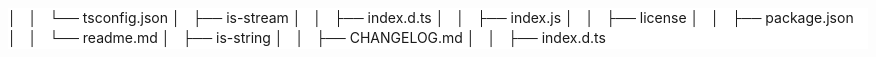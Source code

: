 │   │   └── tsconfig.json
│   ├── is-stream
│   │   ├── index.d.ts
│   │   ├── index.js
│   │   ├── license
│   │   ├── package.json
│   │   └── readme.md
│   ├── is-string
│   │   ├── CHANGELOG.md
│   │   ├── index.d.ts
